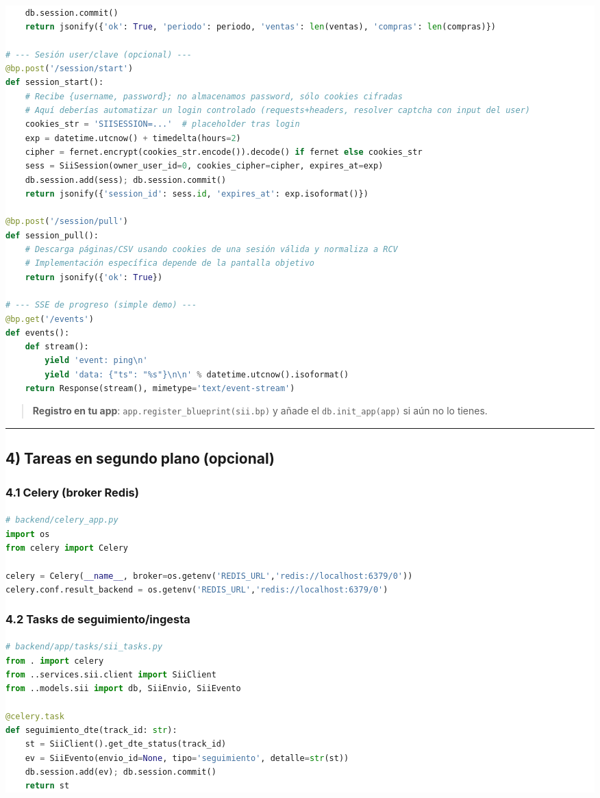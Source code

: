 ```python
    db.session.commit()
    return jsonify({'ok': True, 'periodo': periodo, 'ventas': len(ventas), 'compras': len(compras)})

# --- Sesión user/clave (opcional) ---
@bp.post('/session/start')
def session_start():
    # Recibe {username, password}; no almacenamos password, sólo cookies cifradas
    # Aquí deberías automatizar un login controlado (requests+headers, resolver captcha con input del user)
    cookies_str = 'SIISESSION=...'  # placeholder tras login
    exp = datetime.utcnow() + timedelta(hours=2)
    cipher = fernet.encrypt(cookies_str.encode()).decode() if fernet else cookies_str
    sess = SiiSession(owner_user_id=0, cookies_cipher=cipher, expires_at=exp)
    db.session.add(sess); db.session.commit()
    return jsonify({'session_id': sess.id, 'expires_at': exp.isoformat()})

@bp.post('/session/pull')
def session_pull():
    # Descarga páginas/CSV usando cookies de una sesión válida y normaliza a RCV
    # Implementación específica depende de la pantalla objetivo
    return jsonify({'ok': True})

# --- SSE de progreso (simple demo) ---
@bp.get('/events')
def events():
    def stream():
        yield 'event: ping\n'
        yield 'data: {"ts": "%s"}\n\n' % datetime.utcnow().isoformat()
    return Response(stream(), mimetype='text/event-stream')
```

> **Registro en tu app**: `app.register_blueprint(sii.bp)` y añade el `db.init_app(app)` si aún no lo tienes.

---

## 4) Tareas en segundo plano (opcional)

### 4.1 Celery (broker Redis)
```python
# backend/celery_app.py
import os
from celery import Celery

celery = Celery(__name__, broker=os.getenv('REDIS_URL','redis://localhost:6379/0'))
celery.conf.result_backend = os.getenv('REDIS_URL','redis://localhost:6379/0')
```

### 4.2 Tasks de seguimiento/ingesta
```python
# backend/app/tasks/sii_tasks.py
from . import celery
from ..services.sii.client import SiiClient
from ..models.sii import db, SiiEnvio, SiiEvento

@celery.task
def seguimiento_dte(track_id: str):
    st = SiiClient().get_dte_status(track_id)
    ev = SiiEvento(envio_id=None, tipo='seguimiento', detalle=str(st))
    db.session.add(ev); db.session.commit()
    return st

```